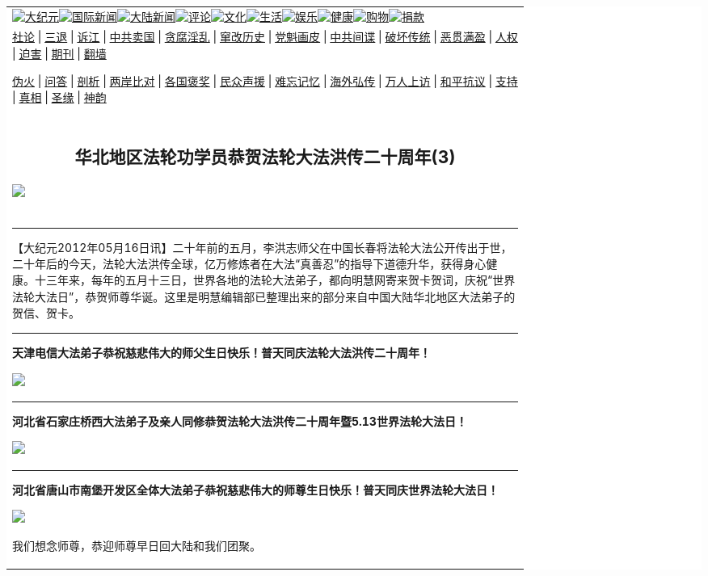 <a name="1" id="1" target="_blank"></a><span id="1"></span>
<table align=center border="0"><tr><td colspan="2" VALIGN=TOP><a href="https://github.com/wlrgim293/djy/blob/master/gb/nsc413.md#1"><img src="https://raw.githubusercontent.com/wlrgim293/www/master/t/djy/1.jpg" title="大纪元"></a><a href="https://github.com/wlrgim293/djy/blob/master/gb/n24hr.md#1"><img src="https://raw.githubusercontent.com/wlrgim293/www/master/t/djy/3.jpg" title="国际新闻"></a><a href="https://github.com/wlrgim293/djy/blob/master/gb/nsc413.md#1"><img src="https://raw.githubusercontent.com/wlrgim293/www/master/t/djy/4.jpg" title="大陆新闻"></a><a href="https://github.com/wlrgim293/djy/blob/master/gb/news392.md#1"><img src="https://raw.githubusercontent.com/wlrgim293/www/master/t/djy/5.jpg" title="评论"></a><a href="https://github.com/wlrgim293/djy/blob/master/gb/news2007.md#1"><img src="https://raw.githubusercontent.com/wlrgim293/www/master/t/djy/6.jpg" title="文化"></a><a href="https://github.com/wlrgim293/djy/blob/master/gb/news2008.md#1"><img src="https://raw.githubusercontent.com/wlrgim293/www/master/t/djy/7.jpg" title="生活"></a><a href="https://github.com/wlrgim293/djy/blob/master/gb/ncyule.md#1"><img src="https://raw.githubusercontent.com/wlrgim293/www/master/t/djy/8.jpg" title="娱乐"></a><a href="https://github.com/wlrgim293/djy/blob/master/gb/nsc1002.md#1"><img src="https://raw.githubusercontent.com/wlrgim293/www/master/t/djy/9.jpg" title="健康"><a href="https://www.youlucky.com"><img src="https://raw.githubusercontent.com/wlrgim293/www/master/t/djy/10.jpg" title="购物"></a><a href="https://donate.epochtimes.com/?utm_medium=epochtimes&utm_source=referral&utm_campaign=donate_button_djyarticleheader"><img src="https://raw.githubusercontent.com/wlrgim293/www/master/t/djy/12.jpg" title="捐款"></a></td></tr>
<tr><td colspan="2" VALIGN=TOP><a target="_blank" href="https://github.com/wlrgim293/djy/blob/master/gb/9p.md#1">社论</a> | <a target="_blank" href="https://github.com/wlrgim293/djy/blob/master/gb/nf5657.md#1">三退</a> | <a target="_blank" href="https://github.com/wlrgim293/djy/blob/master/gb/nf6124.md#1">诉江</a> | <a target="_blank" href="https://github.com/wlrgim293/djy/blob/master/gb/nf1176117.md#1">中共卖国</a> | <a target="_blank" href="https://github.com/wlrgim293/djy/blob/master/gb/nf5773.md#1">贪腐淫乱</a> | <a target="_blank" href="https://github.com/wlrgim293/djy/blob/master/gb/nf1176115.md#1">窜改历史</a> | <a target="_blank" href="https://github.com/wlrgim293/djy/blob/master/gb/nf1176107.md#1">党魁画皮</a> | <a target="_blank" href="https://github.com/wlrgim293/djy/blob/master/gb/nf1320400.md#1">中共间谍</a> | <a target="_blank" href="https://github.com/wlrgim293/djy/blob/master/gb/nf1176114.md#1">破坏传统</a> | <a target="_blank" href="https://github.com/wlrgim293/ntdtv/blob/master/gb/prog447_1.md#1">恶贯满盈</a> | <a target="_blank" href="https://github.com/wlrgim293/djy/blob/master/gb/ncid278.md#1">人权</a> | <a target="_blank" href="https://github.com/wlrgim293/djy/blob/master/gb/nf1176111.md#1">迫害</a> | <a target="_blank" href="https://gitlab.com/szzdlab/mh-qikan/blob/master/README.md#1">期刊</a> | <a target="_blank" href="https://github.com/wlrgim293/www/blob/master/README.md?zsrh#8">翻墙</a></p><p><a target="_blank" href="https://github.com/wlrgim293/djy/blob/master/gb/nf5562.md#1">伪火</a> | <a target="_blank" href="https://github.com/wlrgim293/djy/blob/master/gb/nf4378.md#1">问答</a> | <a target="_blank" href="https://github.com/wlrgim293/djy/blob/master/gb/nf5792.md#1">剖析</a> | <a target="_blank" href="https://github.com/wlrgim293/djy/blob/master/gb/nf5735.md#1">两岸比对</a> | <a target="_blank" href="https://github.com/wlrgim293/djy/blob/master/gb/nf6119.md#1">各国褒奖</a> | <a target="_blank" href="https://github.com/wlrgim293/djy/blob/master/gb/nf6120.md#1">民众声援</a> | <a target="_blank" href="https://github.com/wlrgim293/djy/blob/master/gb/nf1188594.md#1">难忘记忆</a> | <a target="_blank" href="https://github.com/wlrgim293/djy/blob/master/gb/nf3180.md#1">海外弘传</a> | <a target="_blank" href="https://github.com/wlrgim293/djy/blob/master/gb/nf5410.md#1">万人上访</a> | <a target="_blank" href="https://github.com/wlrgim293/ntdtv/blob/master/gb/prog1530_1.md#1">和平抗议</a> | <a target="_blank" href="https://github.com/wlrgim293/djy/blob/master/gb/nf4386.md#1">支持</a> | <a target="_blank" href="https://github.com/wlrgim293/djy/blob/master/gb/nf4389.md#1">真相</a> | <a target="_blank" href="https://github.com/wlrgim293/djy/blob/master/gb/nf5790.md#1">圣缘</a> | <a target="_blank" href="https://github.com/wlrgim293/djy/blob/master/gb/nf4786.md#1">神韵</a></td></tr>
<tr><td VALIGN=TOP width="626"><h2 align=center>华北地区法轮功学员恭贺法轮大法洪传二十周年(3)</h2>
<img width="600" src="https://i.epochtimes.com/assets/uploads/2019/01/130707193402976-320x200.jpg" />
<h6></h6>
<hr>
	<p>【大纪元2012年05月16日讯】二十年前的五月，李洪志师父在中国长春将法轮大法公开传出于世，二十年后的今天，<ahref="https://github.com/wlrgim293/djy/blob/master/gb/tag/%E6%B3%95%E8%BD%AE%E5%A4%A7%E6%B3%95%E6%B4%AA%E4%BC%A0.md#1">法轮大法洪传</a>全球，亿万修炼者在大法“真善忍”的指导下道德升华，获得身心健康。十三年来，每年的五月十三日，世界各地的法轮大法弟子，都向明慧网寄来贺卡贺词，庆祝“世界法轮大法日”，恭贺师尊华诞。这里是明慧编辑部已整理出来的部分来自中国大陆华北地区大法弟子的贺信、贺卡。<br /><B></p>
<hr size=1>天津电信大法弟子恭祝慈悲伟大的师父生日快乐！普天同庆<ahref="https://github.com/wlrgim293/djy/blob/master/gb/tag/%E6%B3%95%E8%BD%AE%E5%A4%A7%E6%B3%95%E6%B4%AA%E4%BC%A0.md#1">法轮大法洪传</a>二十周年！</B></p>
<p><ahref=http://www.minghui.org/mh/article_images/2012-5-10-205090535812_01.jpg><img src=http://www.minghui.org/mh/article_images/2012-5-10-205090535812_01--ss.jpg></a></p>
<p><B></p>
<hr size=1>河北省石家庄桥西大法弟子及亲人同修恭贺法轮大法洪传二十周年暨5.13世界法轮大法日！</B></p>
<p><ahref=http://www.minghui.org/mh/article_images/2012-5-10-205090542828_01.jpg><img src=http://www.minghui.org/mh/article_images/2012-5-10-205090542828_01--ss.jpg></a></p>
<p><B></p>
<hr size=1>河北省唐山市南堡开发区全体大法弟子恭祝慈悲伟大的师尊生日快乐！普天同庆世界法轮大法日！</B></p>
<p><ahref=http://www.minghui.org/mh/article_images/2012-5-10-nobody205090145262_01.jpg><img src=http://www.minghui.org/mh/article_images/2012-5-10-nobody205090145262_01--ss.jpg></a></p>
<p>我们想念师尊，恭迎师尊早日回大陆和我们团聚。<br /><B></p>